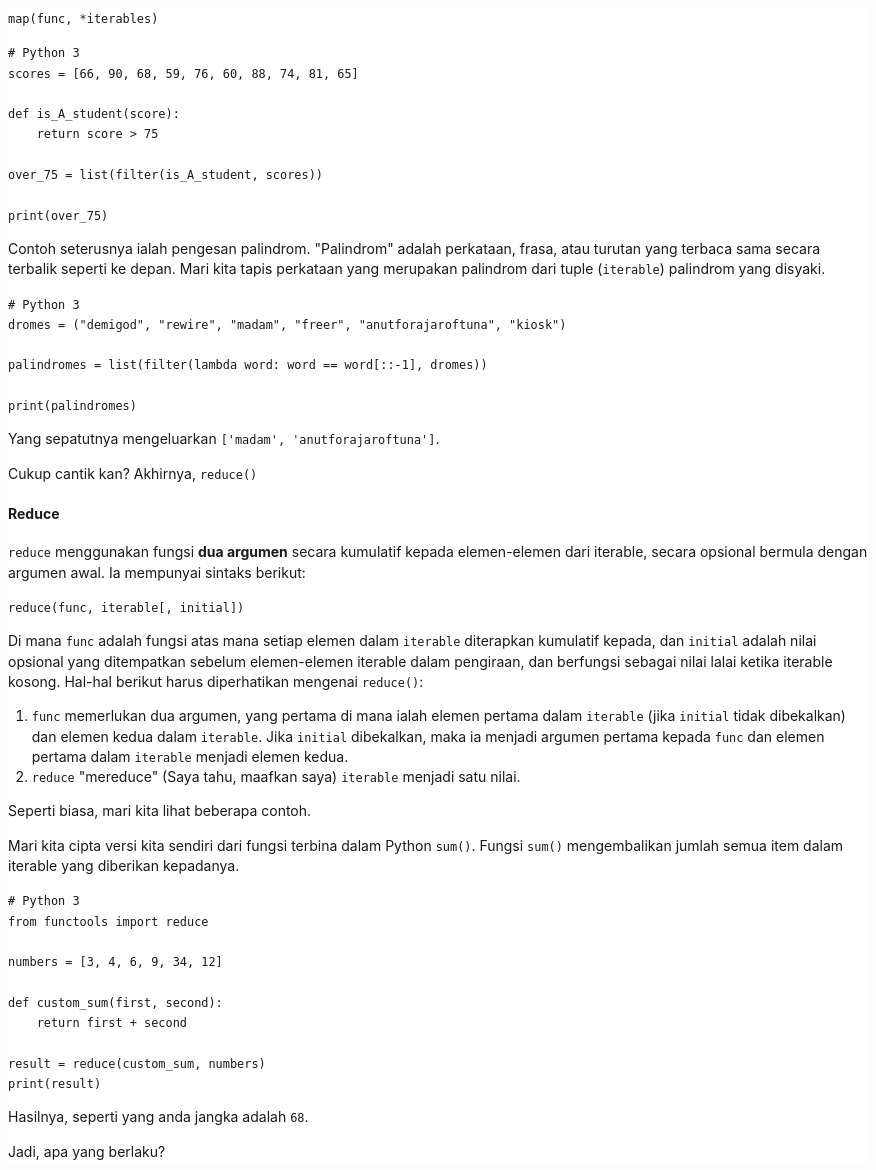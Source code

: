 ```map(func, *iterables)```

    # Python 3
    scores = [66, 90, 68, 59, 76, 60, 88, 74, 81, 65]

    def is_A_student(score):
        return score > 75

    over_75 = list(filter(is_A_student, scores))

    print(over_75)

Contoh seterusnya ialah pengesan palindrom. "Palindrom" adalah perkataan, frasa, atau turutan yang terbaca sama secara terbalik seperti ke depan. Mari kita tapis perkataan yang merupakan palindrom dari tuple (```iterable```) palindrom yang disyaki.

    # Python 3
    dromes = ("demigod", "rewire", "madam", "freer", "anutforajaroftuna", "kiosk")

    palindromes = list(filter(lambda word: word == word[::-1], dromes))

    print(palindromes)

Yang sepatutnya mengeluarkan ```['madam', 'anutforajaroftuna']```. 

Cukup cantik kan? Akhirnya, ```reduce()```

#### Reduce
```reduce``` menggunakan fungsi **dua argumen** secara kumulatif kepada elemen-elemen dari iterable, secara opsional bermula dengan argumen awal. Ia mempunyai sintaks berikut:

```reduce(func, iterable[, initial])```

Di mana ```func``` adalah fungsi atas mana setiap elemen dalam ```iterable``` diterapkan kumulatif kepada, dan ```initial``` adalah nilai opsional yang ditempatkan sebelum elemen-elemen iterable dalam pengiraan, dan berfungsi sebagai nilai lalai ketika iterable kosong. Hal-hal berikut harus diperhatikan mengenai ```reduce()```:
1. ```func``` memerlukan dua argumen, yang pertama di mana ialah elemen pertama dalam ```iterable``` (jika ```initial``` tidak dibekalkan) dan elemen kedua dalam ```iterable```. Jika ```initial``` dibekalkan, maka ia menjadi argumen pertama kepada ```func``` dan elemen pertama dalam ```iterable``` menjadi elemen kedua.
2. ```reduce``` "mereduce" (Saya tahu, maafkan saya) ```iterable``` menjadi satu nilai.

Seperti biasa, mari kita lihat beberapa contoh.

Mari kita cipta versi kita sendiri dari fungsi terbina dalam Python ```sum()```. Fungsi ```sum()``` mengembalikan jumlah semua item dalam iterable yang diberikan kepadanya.


    # Python 3
    from functools import reduce

    numbers = [3, 4, 6, 9, 34, 12]

    def custom_sum(first, second):
        return first + second

    result = reduce(custom_sum, numbers)
    print(result)


Hasilnya, seperti yang anda jangka adalah ```68```.

Jadi, apa yang berlaku?

```